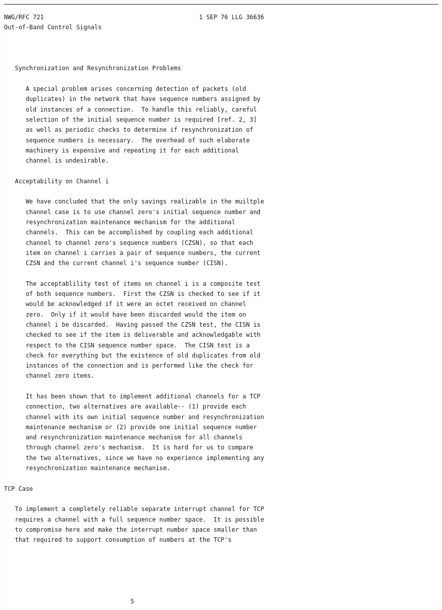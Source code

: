 ------------------------------------------------------------------------

``` newpage
NWG/RFC 721                                           1 SEP 76 LLG 36636
Out-of-Band Control Signals



   Synchronization and Resynchronization Problems

      A special problem arises concerning detection of packets (old
      duplicates) in the network that have sequence numbers assigned by
      old instances of a connection.  To handle this reliably, careful
      selection of the initial sequence number is required [ref. 2, 3]
      as well as periodic checks to determine if resynchronization of
      sequence numbers is necessary.  The overhead of such elaborate
      machinery is expensive and repeating it for each additional
      channel is undesirable.

   Acceptability on Channel i

      We have concluded that the only savings realizable in the muiltple
      channel case is to use channel zero's initial sequence number and
      resynchronization maintenance mechanism for the additional
      channels.  This can be accomplished by coupling each additional
      channel to channel zero's sequence numbers (CZSN), so that each
      item on channel i carries a pair of sequence numbers, the current
      CZSN and the current channel i's sequence number (CISN).

      The acceptablility test of items on channel i is a composite test
      of both sequence numbers.  First the CZSN is checked to see if it
      would be acknowledged if it were an octet received on channel
      zero.  Only if it would have been discarded would the item on
      channel i be discarded.  Having passed the CZSN test, the CISN is
      checked to see if the item is deliverable and acknowledgable with
      respect to the CISN sequence number space.  The CISN test is a
      check for everything but the existence of old duplicates from old
      instances of the connection and is performed like the check for
      channel zero items.

      It has been shown that to implement additional channels for a TCP
      connection, two alternatives are available-- (1) provide each
      channel with its own initial sequence number and resynchronization
      maintenance mechanism or (2) provide one initial sequence number
      and resynchronization maintenance mechanism for all channels
      through channel zero's mechanism.  It is hard for us to compare
      the two alternatives, since we have no experience implementing any
      resynchronization maintenance mechanism.

TCP Case

   To implement a completely reliable separate interrupt channel for TCP
   requires a channel with a full sequence number space.  It is possible
   to compromise here and make the interrupt number space smaller than
   that required to support consumption of numbers at the TCP's





                                   5
```

